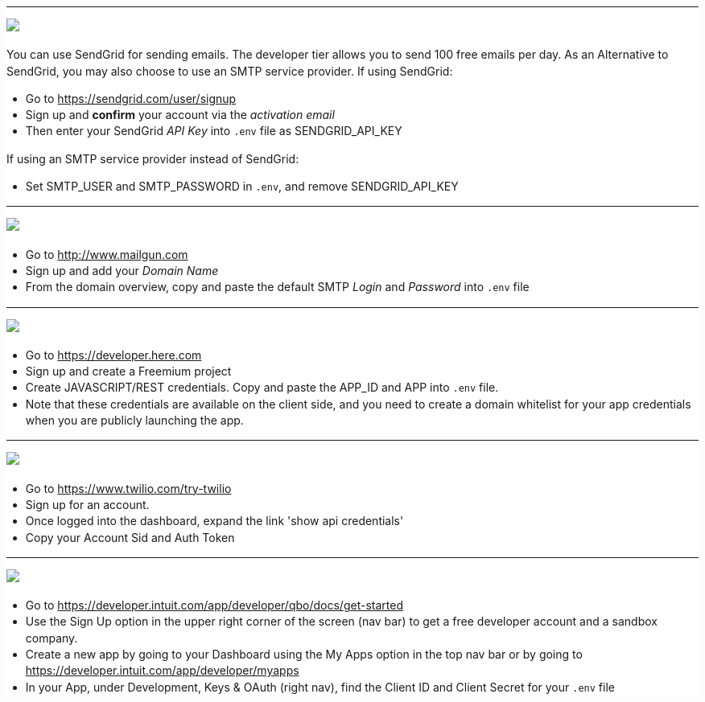 <hr>

<img src="https://sendgrid.com/brand/sg-logo-300.png" width="200">

You can use SendGrid for sending emails. The developer tier allows you to send 100 free emails per day. As an Alternative to SendGrid, you may also choose to use an SMTP service provider. If using SendGrid:

- Go to <a href="https://sendgrid.com/user/signup" target="_blank">https://sendgrid.com/user/signup</a>
- Sign up and **confirm** your account via the _activation email_
- Then enter your SendGrid _API Key_ into `.env` file as SENDGRID_API_KEY

If using an SMTP service provider instead of SendGrid:

- Set SMTP_USER and SMTP_PASSWORD in `.env`, and remove SENDGRID_API_KEY

<hr>

<img src="https://raw.github.com/mailgun/media/master/Mailgun_Primary.png" width="200">

- Go to <a href="http://www.mailgun.com" target="_blank">http://www.mailgun.com</a>
- Sign up and add your _Domain Name_
- From the domain overview, copy and paste the default SMTP _Login_ and _Password_ into `.env` file

<hr>

<img src="https://upload.wikimedia.org/wikipedia/commons/c/c7/HERE_logo.svg" width="90">

- Go to <a href="https://developer.here.com" target="_blank">https://developer.here.com</a>
- Sign up and create a Freemium project
- Create JAVASCRIPT/REST credentials. Copy and paste the APP_ID and APP into `.env` file.
- Note that these credentials are available on the client side, and you need to create a domain whitelist for your app credentials when you are publicly launching the app.

<hr>

<img src="https://s3.amazonaws.com/ahoy-assets.twilio.com/global/images/wordmark.svg" width="200">

- Go to <a href="https://www.twilio.com/try-twilio" target="_blank">https://www.twilio.com/try-twilio</a>
- Sign up for an account.
- Once logged into the dashboard, expand the link 'show api credentials'
- Copy your Account Sid and Auth Token

<hr>

<img src="https://www.intuit.com/content/dam/intuit/intuitcom/company/images/logo-intuit-quickbooks-preferred.png" width="200">

- Go to <a href="https://developer.intuit.com/app/developer/qbo/docs/get-started" target="_blank">https://developer.intuit.com/app/developer/qbo/docs/get-started</a>
- Use the Sign Up option in the upper right corner of the screen (nav bar) to get a free developer account and a sandbox company.
- Create a new app by going to your Dashboard using the My Apps option in the top nav bar or by going to <a href="https://developer.intuit.com/app/developer/myapps" target="_blank">https://developer.intuit.com/app/developer/myapps</a>
- In your App, under Development, Keys & OAuth (right nav), find the Client ID and Client Secret for your `.env` file
